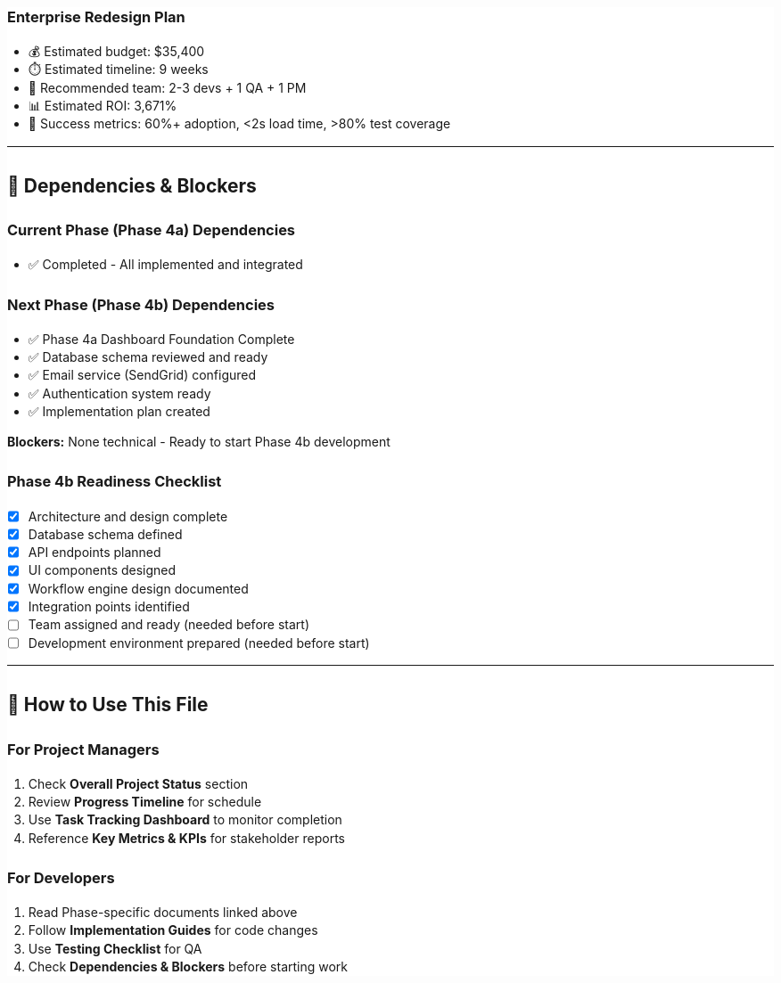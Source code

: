 ### Enterprise Redesign Plan
- 💰 Estimated budget: $35,400
- ⏱️ Estimated timeline: 9 weeks
- 👥 Recommended team: 2-3 devs + 1 QA + 1 PM
- 📊 Estimated ROI: 3,671%
- 🎯 Success metrics: 60%+ adoption, <2s load time, >80% test coverage

---

## 🔀 Dependencies & Blockers

### Current Phase (Phase 4a) Dependencies
- ✅ Completed - All implemented and integrated

### Next Phase (Phase 4b) Dependencies
- ✅ Phase 4a Dashboard Foundation Complete
- ✅ Database schema reviewed and ready
- ✅ Email service (SendGrid) configured
- ✅ Authentication system ready
- ✅ Implementation plan created

**Blockers:** None technical - Ready to start Phase 4b development

### Phase 4b Readiness Checklist
- [x] Architecture and design complete
- [x] Database schema defined
- [x] API endpoints planned
- [x] UI components designed
- [x] Workflow engine design documented
- [x] Integration points identified
- [ ] Team assigned and ready (needed before start)
- [ ] Development environment prepared (needed before start)

---

## 💬 How to Use This File

### For Project Managers
1. Check **Overall Project Status** section
2. Review **Progress Timeline** for schedule
3. Use **Task Tracking Dashboard** to monitor completion
4. Reference **Key Metrics & KPIs** for stakeholder reports

### For Developers
1. Read Phase-specific documents linked above
2. Follow **Implementation Guides** for code changes
3. Use **Testing Checklist** for QA
4. Check **Dependencies & Blockers** before starting work
